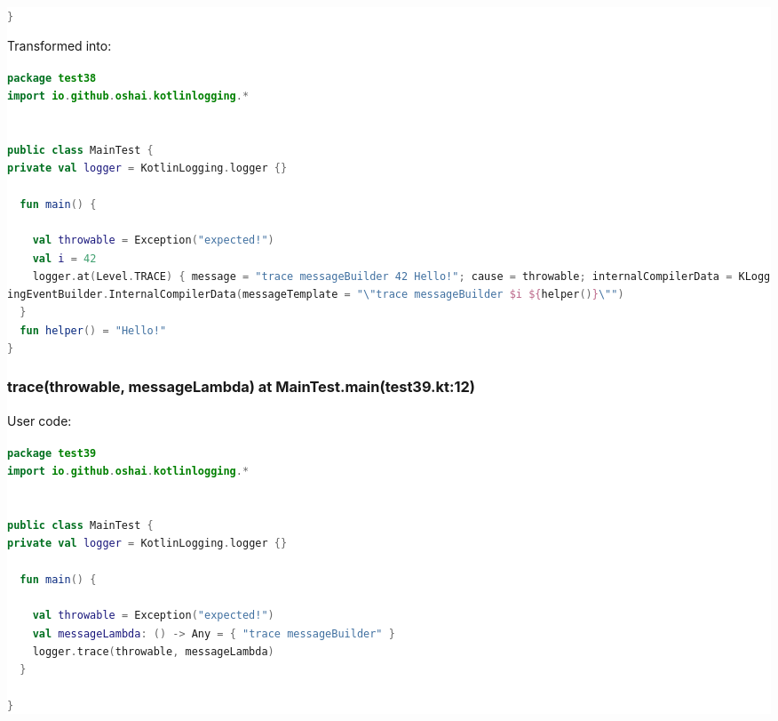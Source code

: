 ```kotlin
}


```
  
Transformed into:
```kotlin
package test38
import io.github.oshai.kotlinlogging.*


public class MainTest {
private val logger = KotlinLogging.logger {}

  fun main() {
    
    val throwable = Exception("expected!")
    val i = 42
    logger.at(Level.TRACE) { message = "trace messageBuilder 42 Hello!"; cause = throwable; internalCompilerData = KLoggingEventBuilder.InternalCompilerData(messageTemplate = "\"trace messageBuilder $i ${helper()}\"")
  }
  fun helper() = "Hello!"
}


```

###  trace(throwable, messageLambda) at MainTest.main(test39.kt:12)

User code:
```kotlin
package test39
import io.github.oshai.kotlinlogging.*


public class MainTest {
private val logger = KotlinLogging.logger {}

  fun main() {
    
    val throwable = Exception("expected!")
    val messageLambda: () -> Any = { "trace messageBuilder" }
    logger.trace(throwable, messageLambda)
  }
  
}


```
  